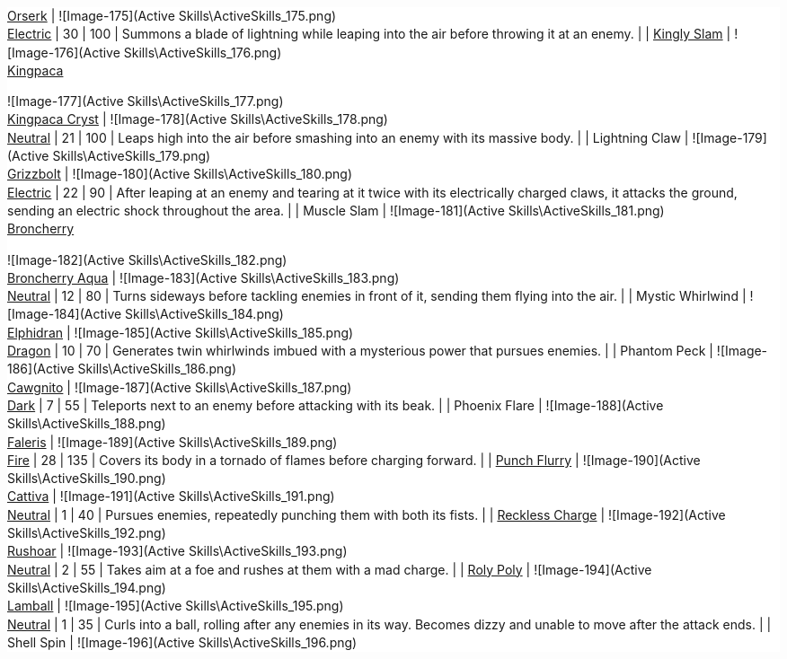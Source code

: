 [Orserk](https://palworld.wiki.gg/wiki/Orserk)  | ![Image-175](Active Skills\ActiveSkills_175.png)  
[Electric](https://palworld.wiki.gg/wiki/Electric)  | 30 | 100 | Summons a blade of lightning while leaping into the air before throwing it at an enemy. | 
| [Kingly Slam](https://palworld.wiki.gg/wiki/Kingly_Slam)  | ![Image-176](Active Skills\ActiveSkills_176.png)  
[Kingpaca](https://palworld.wiki.gg/wiki/Kingpaca)  
   
![Image-177](Active Skills\ActiveSkills_177.png)  
[Kingpaca Cryst](https://palworld.wiki.gg/wiki/Kingpaca_Cryst)  | ![Image-178](Active Skills\ActiveSkills_178.png)  
[Neutral](https://palworld.wiki.gg/wiki/Neutral)  | 21 | 100 | Leaps high into the air before smashing into an enemy with its massive body. | 
| Lightning Claw | ![Image-179](Active Skills\ActiveSkills_179.png)  
[Grizzbolt](https://palworld.wiki.gg/wiki/Grizzbolt)  | ![Image-180](Active Skills\ActiveSkills_180.png)  
[Electric](https://palworld.wiki.gg/wiki/Electric)  | 22 | 90 | After leaping at an enemy and tearing at it twice with its electrically charged claws, it attacks the ground, sending an electric shock throughout the area. | 
| Muscle Slam | ![Image-181](Active Skills\ActiveSkills_181.png)  
[Broncherry](https://palworld.wiki.gg/wiki/Broncherry)  
   
![Image-182](Active Skills\ActiveSkills_182.png)  
[Broncherry Aqua](https://palworld.wiki.gg/wiki/Broncherry_Aqua)  | ![Image-183](Active Skills\ActiveSkills_183.png)  
[Neutral](https://palworld.wiki.gg/wiki/Neutral)  | 12 | 80 | Turns sideways before tackling enemies in front of it, sending them flying into the air. | 
| Mystic Whirlwind | ![Image-184](Active Skills\ActiveSkills_184.png)  
[Elphidran](https://palworld.wiki.gg/wiki/Elphidran)  | ![Image-185](Active Skills\ActiveSkills_185.png)  
[Dragon](https://palworld.wiki.gg/wiki/Dragon)  | 10 | 70 | Generates twin whirlwinds imbued with a mysterious power that pursues enemies. | 
| Phantom Peck | ![Image-186](Active Skills\ActiveSkills_186.png)  
[Cawgnito](https://palworld.wiki.gg/wiki/Cawgnito)  | ![Image-187](Active Skills\ActiveSkills_187.png)  
[Dark](https://palworld.wiki.gg/wiki/Dark)  | 7 | 55 | Teleports next to an enemy before attacking with its beak. | 
| Phoenix Flare | ![Image-188](Active Skills\ActiveSkills_188.png)  
[Faleris](https://palworld.wiki.gg/wiki/Faleris)  | ![Image-189](Active Skills\ActiveSkills_189.png)  
[Fire](https://palworld.wiki.gg/wiki/Fire)  | 28 | 135 | Covers its body in a tornado of flames before charging forward. | 
| [Punch Flurry](https://palworld.wiki.gg/wiki/Punch_Flurry)  | ![Image-190](Active Skills\ActiveSkills_190.png)  
[Cattiva](https://palworld.wiki.gg/wiki/Cattiva)  | ![Image-191](Active Skills\ActiveSkills_191.png)  
[Neutral](https://palworld.wiki.gg/wiki/Neutral)  | 1 | 40 | Pursues enemies, repeatedly punching them with both its fists. | 
| [Reckless Charge](https://palworld.wiki.gg/wiki/Reckless_Charge)  | ![Image-192](Active Skills\ActiveSkills_192.png)  
[Rushoar](https://palworld.wiki.gg/wiki/Rushoar)  | ![Image-193](Active Skills\ActiveSkills_193.png)  
[Neutral](https://palworld.wiki.gg/wiki/Neutral)  | 2 | 55 | Takes aim at a foe and rushes at them with a mad charge. | 
| [Roly Poly](https://palworld.wiki.gg/wiki/Roly_Poly)  | ![Image-194](Active Skills\ActiveSkills_194.png)  
[Lamball](https://palworld.wiki.gg/wiki/Lamball)  | ![Image-195](Active Skills\ActiveSkills_195.png)  
[Neutral](https://palworld.wiki.gg/wiki/Neutral)  | 1 | 35 | Curls into a ball, rolling after any enemies in its way. Becomes dizzy and unable to move after the attack ends. | 
| Shell Spin | ![Image-196](Active Skills\ActiveSkills_196.png)  